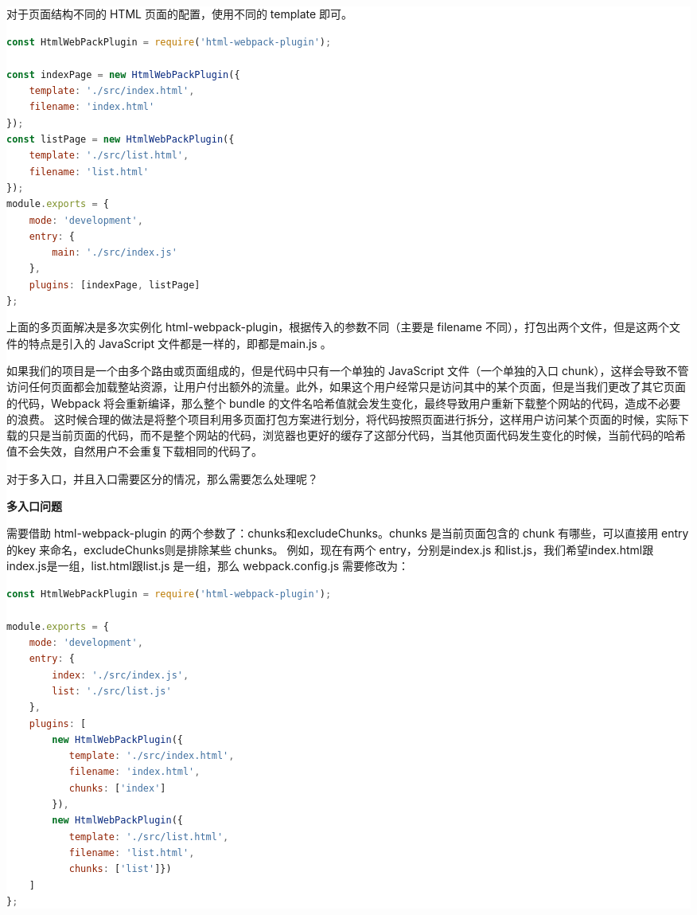 对于页面结构不同的 HTML 页面的配置，使用不同的 template 即可。

```js
const HtmlWebPackPlugin = require('html-webpack-plugin');

const indexPage = new HtmlWebPackPlugin({
    template: './src/index.html',
    filename: 'index.html'
});
const listPage = new HtmlWebPackPlugin({
    template: './src/list.html',
    filename: 'list.html'
});
module.exports = {
    mode: 'development',
    entry: {
        main: './src/index.js'
    },
    plugins: [indexPage, listPage]
};
```

上面的多页面解决是多次实例化 html-webpack-plugin，根据传入的参数不同（主要是 filename 不同），打包出两个文件，但是这两个文件的特点是引入的 JavaScript 文件都是一样的，即都是main.js 。

如果我们的项目是一个由多个路由或页面组成的，但是代码中只有一个单独的 JavaScript 文件（一个单独的入口 chunk），这样会导致不管访问任何页面都会加载整站资源，让用户付出额外的流量。此外，如果这个用户经常只是访问其中的某个页面，但是当我们更改了其它页面的代码，Webpack 将会重新编译，那么整个 bundle 的文件名哈希值就会发生变化，最终导致用户重新下载整个网站的代码，造成不必要的浪费。
这时候合理的做法是将整个项目利用多页面打包方案进行划分，将代码按照页面进行拆分，这样用户访问某个页面的时候，实际下载的只是当前页面的代码，而不是整个网站的代码，浏览器也更好的缓存了这部分代码，当其他页面代码发生变化的时候，当前代码的哈希值不会失效，自然用户不会重复下载相同的代码了。

对于多入口，并且入口需要区分的情况，那么需要怎么处理呢？

**多入口问题**

需要借助 html-webpack-plugin 的两个参数了：chunks和excludeChunks。chunks 是当前页面包含的 chunk 有哪些，可以直接用 entry 的key 来命名，excludeChunks则是排除某些 chunks。
例如，现在有两个 entry，分别是index.js 和list.js，我们希望index.html跟index.js是一组，list.html跟list.js 是一组，那么 webpack.config.js 需要修改为：

```js
const HtmlWebPackPlugin = require('html-webpack-plugin');

module.exports = {
    mode: 'development',
    entry: {
        index: './src/index.js',
        list: './src/list.js'
    },
    plugins: [
        new HtmlWebPackPlugin({
           template: './src/index.html', 
           filename: 'index.html', 
           chunks: ['index']
        }),
        new HtmlWebPackPlugin({
           template: './src/list.html',
           filename: 'list.html', 
           chunks: ['list']})
    ]
};
```
